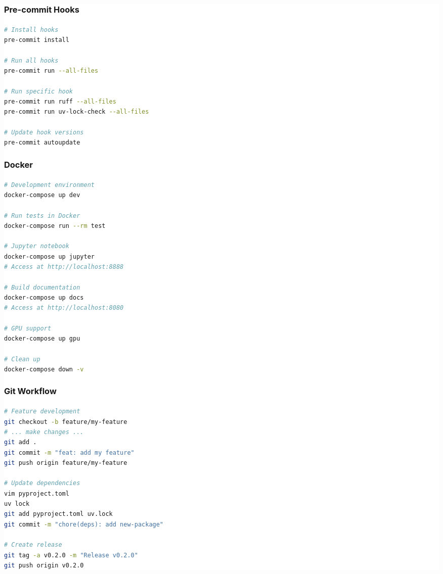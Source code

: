 ### Pre-commit Hooks

```bash
# Install hooks
pre-commit install

# Run all hooks
pre-commit run --all-files

# Run specific hook
pre-commit run ruff --all-files
pre-commit run uv-lock-check --all-files

# Update hook versions
pre-commit autoupdate
```

### Docker

```bash
# Development environment
docker-compose up dev

# Run tests in Docker
docker-compose run --rm test

# Jupyter notebook
docker-compose up jupyter
# Access at http://localhost:8888

# Build documentation
docker-compose up docs
# Access at http://localhost:8080

# GPU support
docker-compose up gpu

# Clean up
docker-compose down -v
```

### Git Workflow

```bash
# Feature development
git checkout -b feature/my-feature
# ... make changes ...
git add .
git commit -m "feat: add my feature"
git push origin feature/my-feature

# Update dependencies
vim pyproject.toml
uv lock
git add pyproject.toml uv.lock
git commit -m "chore(deps): add new-package"

# Create release
git tag -a v0.2.0 -m "Release v0.2.0"
git push origin v0.2.0
```
